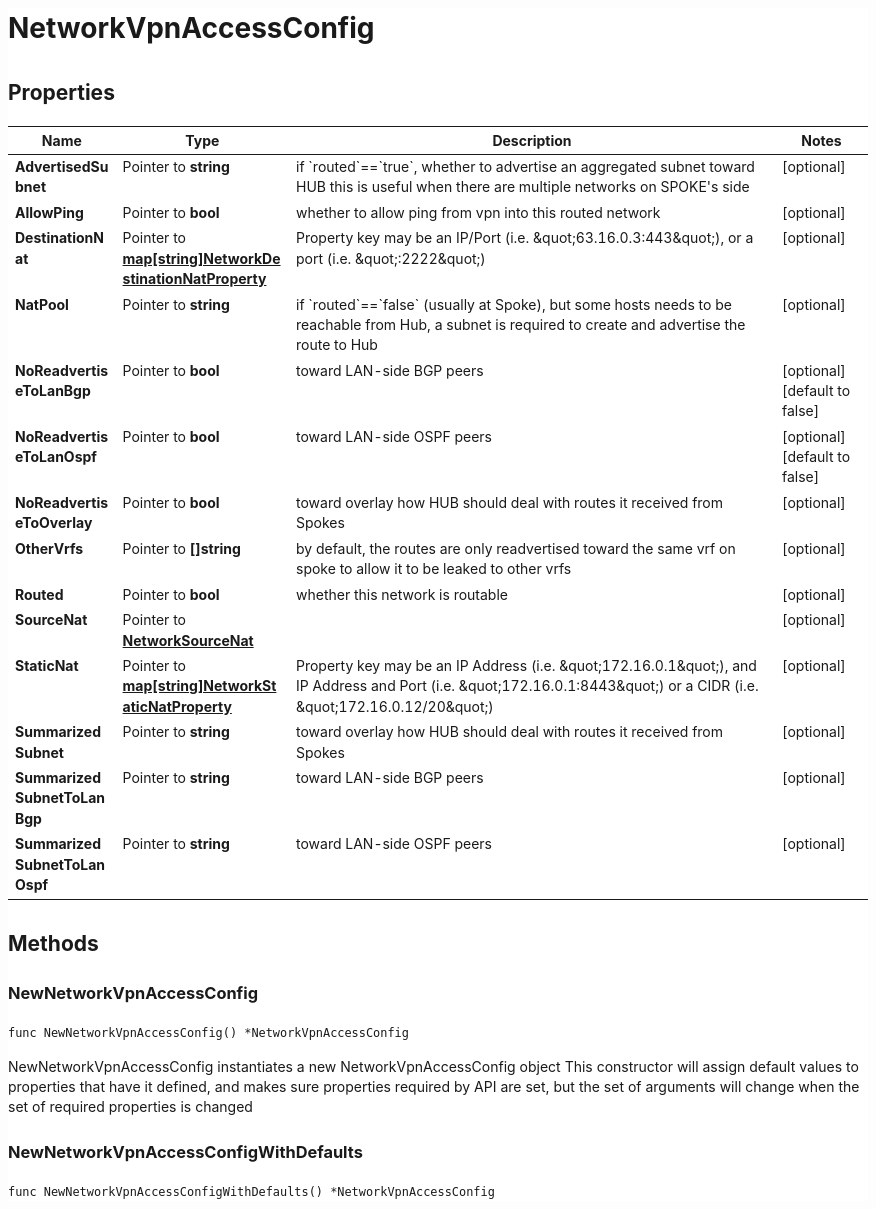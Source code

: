 # NetworkVpnAccessConfig

## Properties

Name | Type | Description | Notes
------------ | ------------- | ------------- | -------------
**AdvertisedSubnet** | Pointer to **string** | if &#x60;routed&#x60;&#x3D;&#x3D;&#x60;true&#x60;, whether to advertise an aggregated subnet toward HUB this is useful when there are multiple networks on SPOKE&#39;s side | [optional] 
**AllowPing** | Pointer to **bool** | whether to allow ping from vpn into this routed network | [optional] 
**DestinationNat** | Pointer to [**map[string]NetworkDestinationNatProperty**](NetworkDestinationNatProperty.md) | Property key may be an IP/Port (i.e. \&quot;63.16.0.3:443\&quot;), or a port (i.e. \&quot;:2222\&quot;) | [optional] 
**NatPool** | Pointer to **string** | if &#x60;routed&#x60;&#x3D;&#x3D;&#x60;false&#x60; (usually at Spoke), but some hosts needs to be reachable from Hub, a subnet is required to create and advertise the route to Hub | [optional] 
**NoReadvertiseToLanBgp** | Pointer to **bool** | toward LAN-side BGP peers | [optional] [default to false]
**NoReadvertiseToLanOspf** | Pointer to **bool** | toward LAN-side OSPF peers | [optional] [default to false]
**NoReadvertiseToOverlay** | Pointer to **bool** | toward overlay how HUB should deal with routes it received from Spokes | [optional] 
**OtherVrfs** | Pointer to **[]string** | by default, the routes are only readvertised toward the same vrf on spoke to allow it to be leaked to other vrfs | [optional] 
**Routed** | Pointer to **bool** | whether this network is routable | [optional] 
**SourceNat** | Pointer to [**NetworkSourceNat**](NetworkSourceNat.md) |  | [optional] 
**StaticNat** | Pointer to [**map[string]NetworkStaticNatProperty**](NetworkStaticNatProperty.md) | Property key may be an IP Address (i.e. \&quot;172.16.0.1\&quot;), and IP Address and Port (i.e. \&quot;172.16.0.1:8443\&quot;) or a CIDR (i.e. \&quot;172.16.0.12/20\&quot;) | [optional] 
**SummarizedSubnet** | Pointer to **string** | toward overlay how HUB should deal with routes it received from Spokes | [optional] 
**SummarizedSubnetToLanBgp** | Pointer to **string** | toward LAN-side BGP peers | [optional] 
**SummarizedSubnetToLanOspf** | Pointer to **string** | toward LAN-side OSPF peers | [optional] 

## Methods

### NewNetworkVpnAccessConfig

`func NewNetworkVpnAccessConfig() *NetworkVpnAccessConfig`

NewNetworkVpnAccessConfig instantiates a new NetworkVpnAccessConfig object
This constructor will assign default values to properties that have it defined,
and makes sure properties required by API are set, but the set of arguments
will change when the set of required properties is changed

### NewNetworkVpnAccessConfigWithDefaults

`func NewNetworkVpnAccessConfigWithDefaults() *NetworkVpnAccessConfig`
